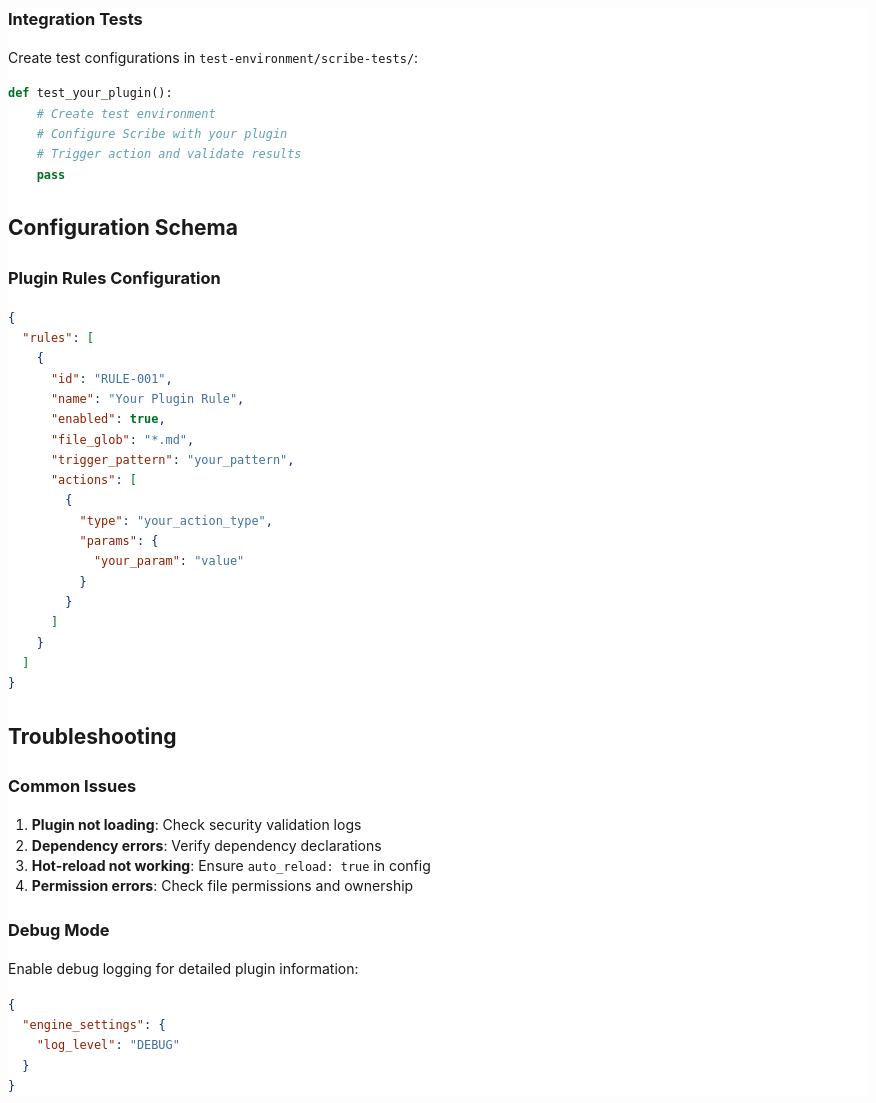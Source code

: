 ### Integration Tests

Create test configurations in `test-environment/scribe-tests/`:

```python
def test_your_plugin():
    # Create test environment
    # Configure Scribe with your plugin
    # Trigger action and validate results
    pass
```

## Configuration Schema

### Plugin Rules Configuration

```json
{
  "rules": [
    {
      "id": "RULE-001",
      "name": "Your Plugin Rule",
      "enabled": true,
      "file_glob": "*.md",
      "trigger_pattern": "your_pattern",
      "actions": [
        {
          "type": "your_action_type",
          "params": {
            "your_param": "value"
          }
        }
      ]
    }
  ]
}
```

## Troubleshooting

### Common Issues

1. **Plugin not loading**: Check security validation logs
2. **Dependency errors**: Verify dependency declarations
3. **Hot-reload not working**: Ensure `auto_reload: true` in config
4. **Permission errors**: Check file permissions and ownership

### Debug Mode

Enable debug logging for detailed plugin information:

```json
{
  "engine_settings": {
    "log_level": "DEBUG"
  }
}
```
